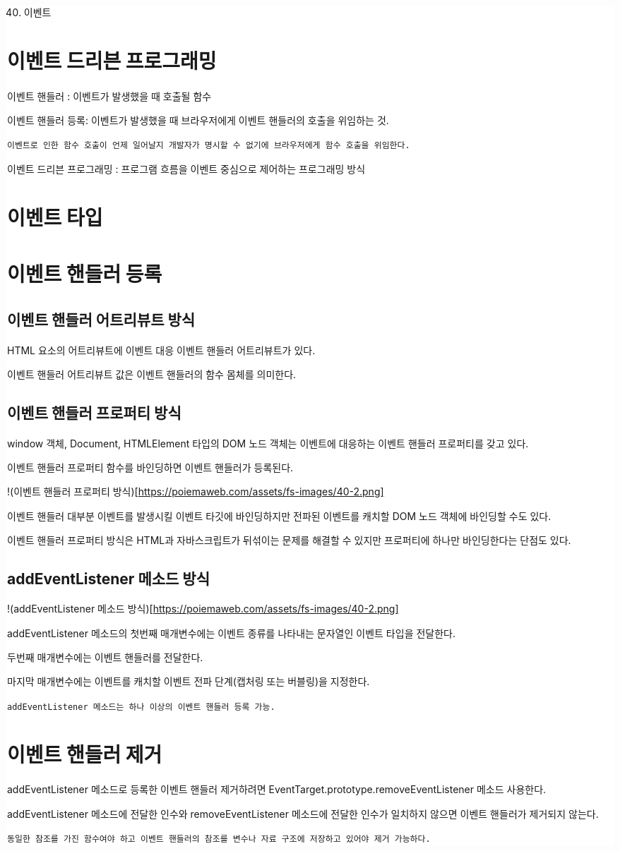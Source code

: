 40. 이벤트
    
# 이벤트 드리븐 프로그래밍

이벤트 핸들러 : 이벤트가 발생했을 때 호출될 함수

이벤트 핸들러 등록: 이벤트가 발생했을 때 브라우저에게 이벤트 핸들러의 호출을 위임하는 것.

`이벤트로 인한 함수 호출이 언제 일어날지 개발자가 명시할 수 없기에 브라우저에게 함수 호출을 위임한다.`

이벤트 드리븐 프로그래밍 : 프로그램 흐름을 이벤트 중심으로 제어하는 프로그래밍 방식


# 이벤트 타입

# 이벤트 핸들러 등록
  ## 이벤트 핸들러 어트리뷰트 방식
  HTML 요소의 어트리뷰트에 이벤트 대응 이벤트 핸들러 어트리뷰트가 있다.

  이벤트 핸들러 어트리뷰트 값은 이벤트 핸들러의 함수 몸체를 의미한다. 
  

  ## 이벤트 핸들러 프로퍼티 방식
  window 객체, Document, HTMLElement 타입의 DOM 노드 객체는 이벤트에 대응하는 이벤트 핸들러 프로퍼티를 갖고 있다.

  이벤트 핸들러 프로퍼티 함수를 바인딩하면 이벤트 핸들러가 등록된다.

  !(이벤트 핸들러 프로퍼티 방식)[https://poiemaweb.com/assets/fs-images/40-2.png]

  이벤트 핸들러 대부분 이벤트를 발생시킬 이벤트 타깃에 바인딩하지만 전파된 이벤트를 캐치할 DOM 노드 객체에 바인딩할 수도 있다.

  이벤트 핸들러 프로퍼티 방식은 HTML과 자바스크립트가 뒤섞이는 문제를 해결할 수 있지만 프로퍼티에 하나만 바인딩한다는 단점도 있다.

  ## addEventListener 메소드 방식

  !(addEventListener 메소드 방식)[https://poiemaweb.com/assets/fs-images/40-2.png]

  addEventListener 메소드의 첫번째 매개변수에는 이벤트 종류를 나타내는 문자열인 이벤트 타입을 전달한다.

  두번째 매개변수에는 이벤트 핸들러를 전달한다.

  마지막 매개변수에는 이벤트를 캐치할 이벤트 전파 단계(캡처링 또는 버블링)을 지정한다.

  `addEventListener 메소드는 하나 이상의 이벤트 핸들러 등록 가능.`


# 이벤트 핸들러 제거
addEventListener 메소드로 등록한 이벤트 핸들러 제거하려면 EventTarget.prototype.removeEventListener 메소드 사용한다.

addEventListener 메소드에 전달한 인수와 removeEventListener 메소드에 전달한 인수가 일치하지 않으면 이벤트 핸들러가 제거되지 않는다.

`동일한 참조를 가진 함수여야 하고 이벤트 핸들러의 참조를 변수나 자료 구조에 저장하고 있어야 제거 가능하다.`
